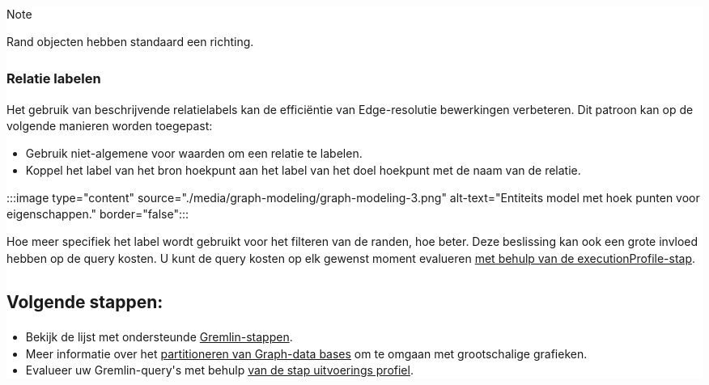 > [!NOTE]
> Rand objecten hebben standaard een richting.

### <a name="relationship-labeling"></a>Relatie labelen

Het gebruik van beschrijvende relatielabels kan de efficiëntie van Edge-resolutie bewerkingen verbeteren. Dit patroon kan op de volgende manieren worden toegepast:
* Gebruik niet-algemene voor waarden om een relatie te labelen.
* Koppel het label van het bron hoekpunt aan het label van het doel hoekpunt met de naam van de relatie.

:::image type="content" source="./media/graph-modeling/graph-modeling-3.png" alt-text="Entiteits model met hoek punten voor eigenschappen." border="false":::

Hoe meer specifiek het label wordt gebruikt voor het filteren van de randen, hoe beter. Deze beslissing kan ook een grote invloed hebben op de query kosten. U kunt de query kosten op elk gewenst moment evalueren [met behulp van de executionProfile-stap](graph-execution-profile.md).


## <a name="next-steps"></a>Volgende stappen: 
* Bekijk de lijst met ondersteunde [Gremlin-stappen](gremlin-support.md).
* Meer informatie over het [partitioneren van Graph-data bases](graph-partitioning.md) om te omgaan met grootschalige grafieken.
* Evalueer uw Gremlin-query's met behulp [van de stap uitvoerings profiel](graph-execution-profile.md).